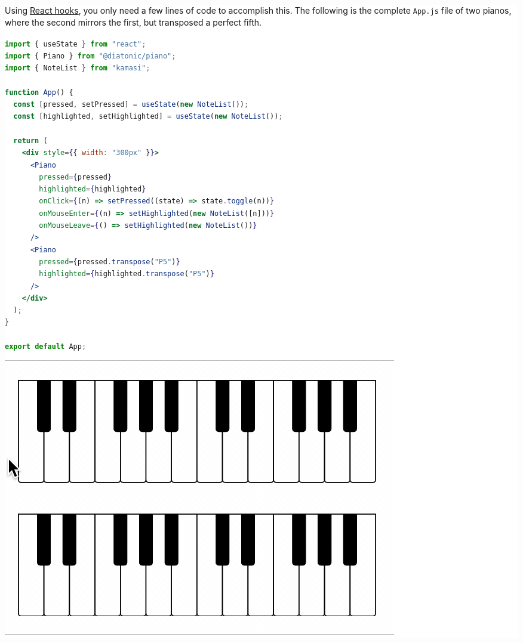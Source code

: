 Using [React hooks](https://reactjs.org/docs/hooks-intro.html), you only need a few lines of code to accomplish this. The following is the complete `App.js` file of two pianos, where the second mirrors the first, but transposed a perfect fifth.

```jsx
import { useState } from "react";
import { Piano } from "@diatonic/piano";
import { NoteList } from "kamasi";

function App() {
  const [pressed, setPressed] = useState(new NoteList());
  const [highlighted, setHighlighted] = useState(new NoteList());

  return (
    <div style={{ width: "300px" }}>
      <Piano
        pressed={pressed}
        highlighted={highlighted}
        onClick={(n) => setPressed((state) => state.toggle(n))}
        onMouseEnter={(n) => setHighlighted(new NoteList([n]))}
        onMouseLeave={() => setHighlighted(new NoteList())}
      />
      <Piano
        pressed={pressed.transpose("P5")}
        highlighted={highlighted.transpose("P5")}
      />
    </div>
  );
}

export default App;
```

![Interactive pianos](https://raw.githubusercontent.com/vegardege/diatonic-piano/main/assets/diatonic-piano-interactive.gif)

